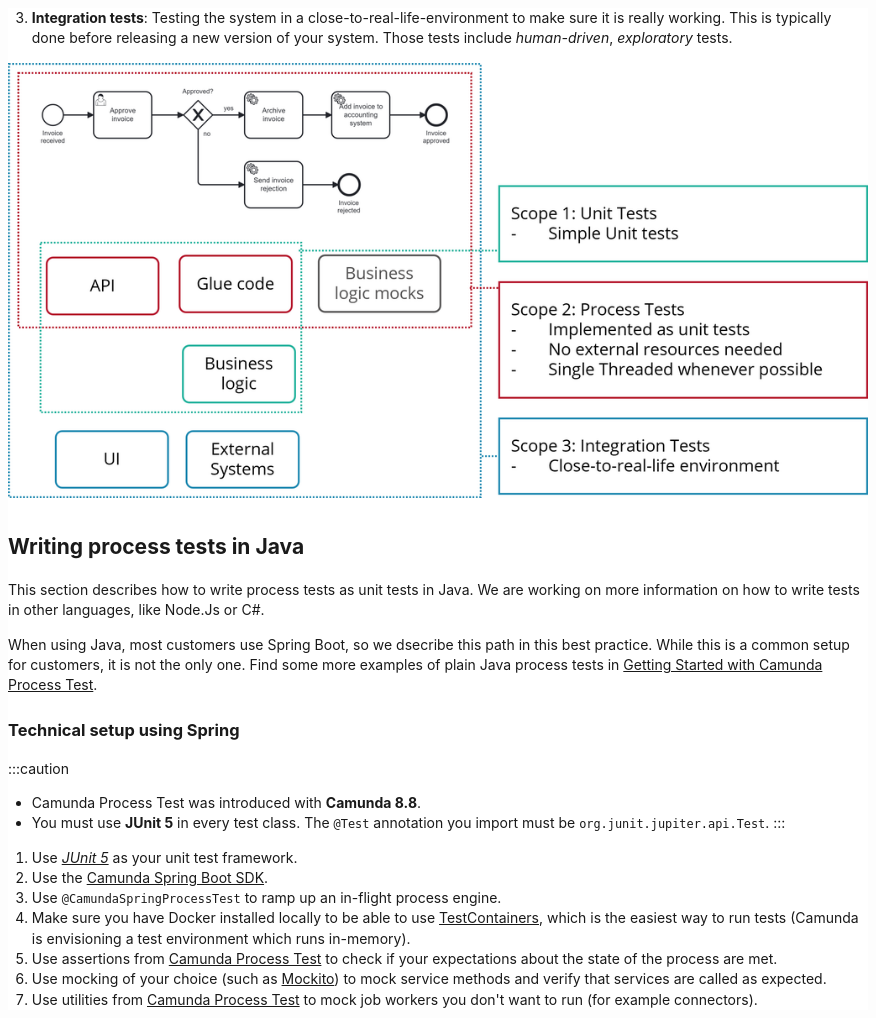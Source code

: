 3. **Integration tests**: Testing the system in a close-to-real-life-environment to make sure it is really working. This is typically done before releasing a new version of your system. Those tests include _human-driven_, _exploratory_ tests.

![Scopes](testing-process-definitions-assets/scopes.png)

## Writing process tests in Java

This section describes how to write process tests as unit tests in Java. We are working on more information on how to write tests in other languages, like Node.Js or C#.

When using Java, most customers use Spring Boot, so we dsecribe this path in this best practice. While this is a common setup for customers, it is not the only one. Find some more examples of plain Java process tests in [Getting Started with Camunda Process Test](hhttps://docs.camunda.io/docs/apis-tools/testing/getting-started/).

### Technical setup using Spring

:::caution

- Camunda Process Test was introduced with **Camunda 8.8**.
- You must use **JUnit 5** in every test class. The `@Test` annotation you import must be `org.junit.jupiter.api.Test`.
:::

1. Use [_JUnit 5_](http://junit.org) as your unit test framework.
2. Use the [Camunda Spring Boot SDK](../../../apis-tools/spring-zeebe-sdk/getting-started.md).
3. Use `@CamundaSpringProcessTest` to ramp up an in-flight process engine. 
4. Make sure you have Docker installed locally to be able to use [TestContainers](https://docs.camunda.io/docs/next/apis-tools/testing/getting-started/#prerequisites), which is the easiest way to run tests (Camunda is envisioning a test environment which runs in-memory).
4. Use assertions from [Camunda Process Test](../../../apis-tools/testing/assertions) to check if your expectations about the state of the process are met.
5. Use mocking of your choice (such as [Mockito](http://mockito.org)) to mock service methods and verify that services are called as expected.
6. Use utilities from [Camunda Process Test](../../../apis-tools/testing/utilities) to mock job workers you don't want to run (for example connectors).
